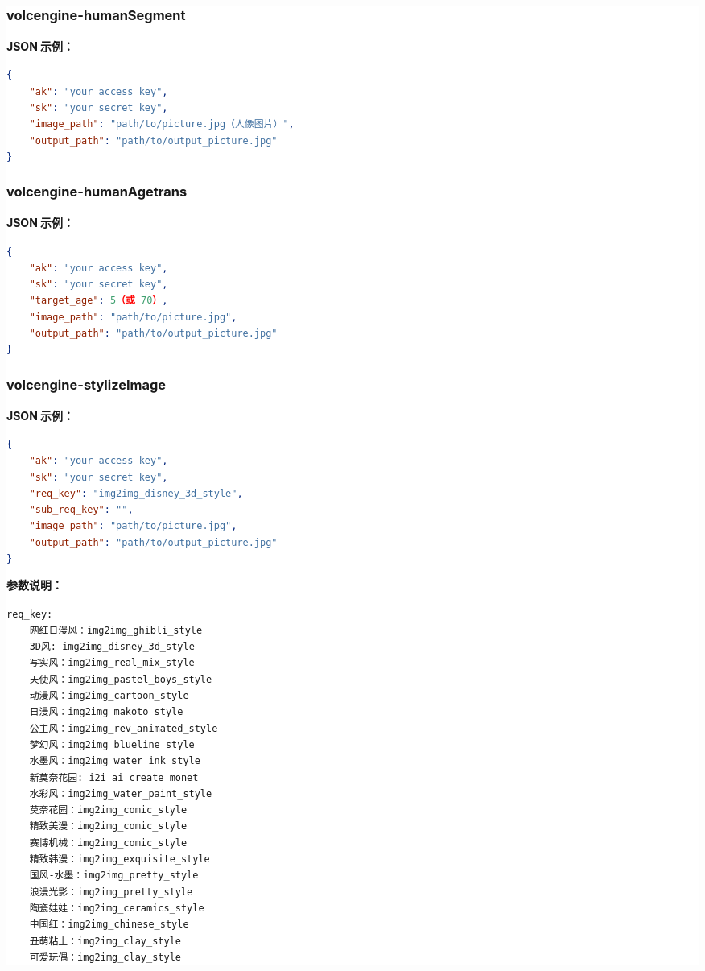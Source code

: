### volcengine-humanSegment

**JSON 示例：**

```json
{
    "ak": "your access key",
    "sk": "your secret key",
    "image_path": "path/to/picture.jpg（人像图片）",
    "output_path": "path/to/output_picture.jpg"
}
```

### volcengine-humanAgetrans

**JSON 示例：**

```json
{
    "ak": "your access key",
    "sk": "your secret key",
    "target_age": 5（或 70）,
    "image_path": "path/to/picture.jpg",
    "output_path": "path/to/output_picture.jpg"
}
```

### volcengine-stylizeImage

**JSON 示例：**

```json
{
    "ak": "your access key",
    "sk": "your secret key",
    "req_key": "img2img_disney_3d_style",
    "sub_req_key": "",
    "image_path": "path/to/picture.jpg",
    "output_path": "path/to/output_picture.jpg"
}
```

**参数说明：**
  
```text
req_key:
    网红日漫风：img2img_ghibli_style
    3D风: img2img_disney_3d_style
    写实风：img2img_real_mix_style
    天使风：img2img_pastel_boys_style
    动漫风：img2img_cartoon_style
    日漫风：img2img_makoto_style
    公主风：img2img_rev_animated_style
    梦幻风：img2img_blueline_style
    水墨风：img2img_water_ink_style
    新莫奈花园: i2i_ai_create_monet
    水彩风：img2img_water_paint_style
    莫奈花园：img2img_comic_style
    精致美漫：img2img_comic_style
    赛博机械：img2img_comic_style
    精致韩漫：img2img_exquisite_style
    国风-水墨：img2img_pretty_style
    浪漫光影：img2img_pretty_style
    陶瓷娃娃：img2img_ceramics_style
    中国红：img2img_chinese_style
    丑萌粘土：img2img_clay_style
    可爱玩偶：img2img_clay_style
```